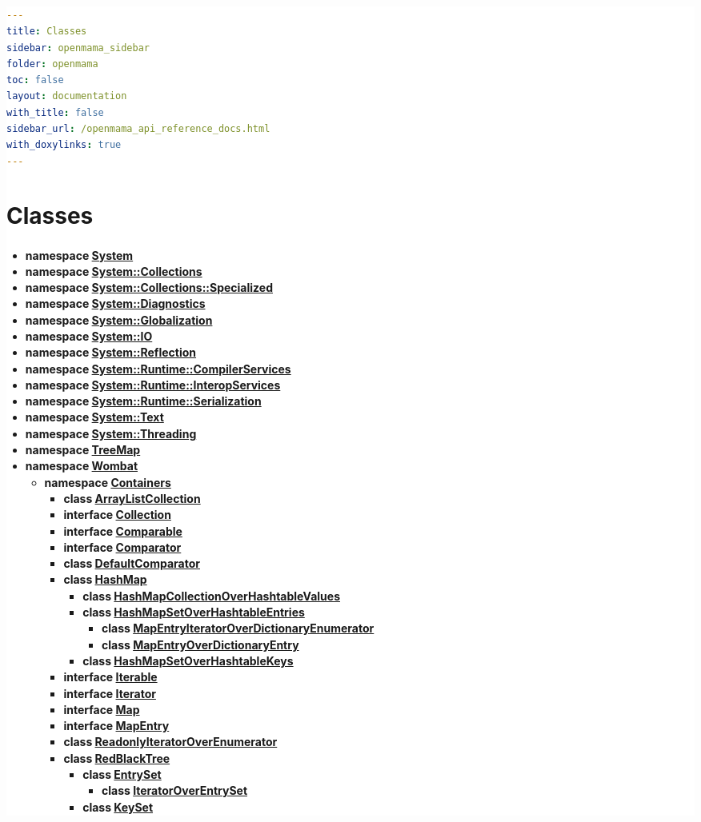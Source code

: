 ```yaml
---
title: Classes
sidebar: openmama_sidebar
folder: openmama
toc: false
layout: documentation
with_title: false
sidebar_url: /openmama_api_reference_docs.html
with_doxylinks: true
---
```


# Classes




* **namespace [System](namespaceSystem.html)** 
* **namespace [System::Collections](namespaceSystem_1_1Collections.html)** 
* **namespace [System::Collections::Specialized](namespaceSystem_1_1Collections_1_1Specialized.html)** 
* **namespace [System::Diagnostics](namespaceSystem_1_1Diagnostics.html)** 
* **namespace [System::Globalization](namespaceSystem_1_1Globalization.html)** 
* **namespace [System::IO](namespaceSystem_1_1IO.html)** 
* **namespace [System::Reflection](namespaceSystem_1_1Reflection.html)** 
* **namespace [System::Runtime::CompilerServices](namespaceSystem_1_1Runtime_1_1CompilerServices.html)** 
* **namespace [System::Runtime::InteropServices](namespaceSystem_1_1Runtime_1_1InteropServices.html)** 
* **namespace [System::Runtime::Serialization](namespaceSystem_1_1Runtime_1_1Serialization.html)** 
* **namespace [System::Text](namespaceSystem_1_1Text.html)** 
* **namespace [System::Threading](namespaceSystem_1_1Threading.html)** 
* **namespace [TreeMap](namespaceTreeMap.html)** 
* **namespace [Wombat](namespaceWombat.html)** 
    * **namespace [Containers](namespaceWombat_1_1Containers.html)** 
        * **class [ArrayListCollection](classWombat_1_1Containers_1_1ArrayListCollection.html)** 
        * **interface [Collection](interfaceWombat_1_1Containers_1_1Collection.html)** 
        * **interface [Comparable](interfaceWombat_1_1Containers_1_1Comparable.html)** 
        * **interface [Comparator](interfaceWombat_1_1Containers_1_1Comparator.html)** 
        * **class [DefaultComparator](classWombat_1_1Containers_1_1DefaultComparator.html)** 
        * **class [HashMap](classWombat_1_1Containers_1_1HashMap.html)** 
            * **class [HashMapCollectionOverHashtableValues](classWombat_1_1Containers_1_1HashMap_1_1HashMapCollectionOverHashtableValues.html)** 
            * **class [HashMapSetOverHashtableEntries](classWombat_1_1Containers_1_1HashMap_1_1HashMapSetOverHashtableEntries.html)** 
                * **class [MapEntryIteratorOverDictionaryEnumerator](classWombat_1_1Containers_1_1HashMap_1_1HashMapSetOverHashtableEntries_1_1MapEntryIteratorOverDictionaryEnumerator.html)** 
                * **class [MapEntryOverDictionaryEntry](classWombat_1_1Containers_1_1HashMap_1_1HashMapSetOverHashtableEntries_1_1MapEntryOverDictionaryEntry.html)** 
            * **class [HashMapSetOverHashtableKeys](classWombat_1_1Containers_1_1HashMap_1_1HashMapSetOverHashtableKeys.html)** 
        * **interface [Iterable](interfaceWombat_1_1Containers_1_1Iterable.html)** 
        * **interface [Iterator](interfaceWombat_1_1Containers_1_1Iterator.html)** 
        * **interface [Map](interfaceWombat_1_1Containers_1_1Map.html)** 
        * **interface [MapEntry](interfaceWombat_1_1Containers_1_1MapEntry.html)** 
        * **class [ReadonlyIteratorOverEnumerator](classWombat_1_1Containers_1_1ReadonlyIteratorOverEnumerator.html)** 
        * **class [RedBlackTree](classWombat_1_1Containers_1_1RedBlackTree.html)** 
            * **class [EntrySet](classWombat_1_1Containers_1_1RedBlackTree_1_1EntrySet.html)** 
                * **class [IteratorOverEntrySet](classWombat_1_1Containers_1_1RedBlackTree_1_1EntrySet_1_1IteratorOverEntrySet.html)** 
            * **class [KeySet](classWombat_1_1Containers_1_1RedBlackTree_1_1KeySet.html)** 